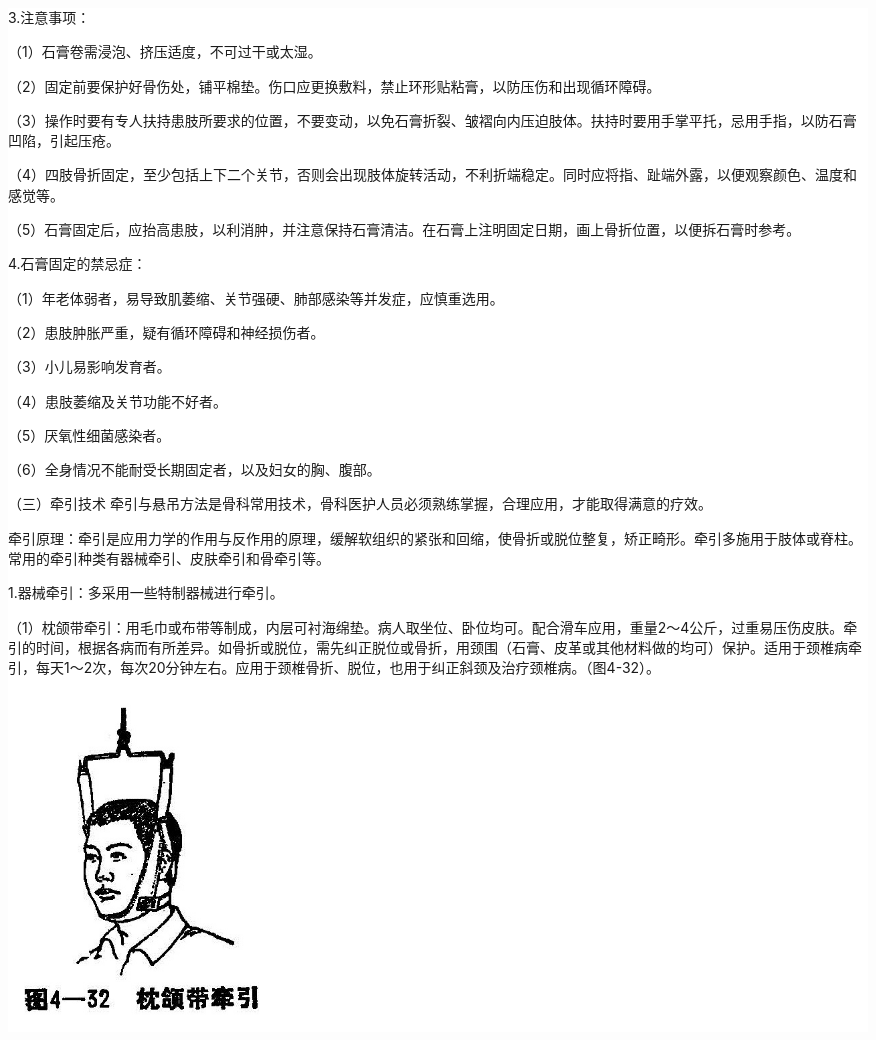 3.注意事项：

（1）石膏卷需浸泡、挤压适度，不可过干或太湿。

（2）固定前要保护好骨伤处，铺平棉垫。伤口应更换敷料，禁止环形贴粘膏，以防压伤和出现循环障碍。

（3）操作时要有专人扶持患肢所要求的位置，不要变动，以免石膏折裂、皱褶向内压迫肢体。扶持时要用手掌平托，忌用手指，以防石膏凹陷，引起压疮。

（4）四肢骨折固定，至少包括上下二个关节，否则会出现肢体旋转活动，不利折端稳定。同时应将指、趾端外露，以便观察颜色、温度和感觉等。

（5）石膏固定后，应抬高患肢，以利消肿，并注意保持石膏清洁。在石膏上注明固定日期，画上骨折位置，以便拆石膏时参考。

4.石膏固定的禁忌症：

（1）年老体弱者，易导致肌萎缩、关节强硬、肺部感染等并发症，应慎重选用。

（2）患肢肿胀严重，疑有循环障碍和神经损伤者。

（3）小儿易影响发育者。

（4）患肢萎缩及关节功能不好者。

（5）厌氧性细菌感染者。

（6）全身情况不能耐受长期固定者，以及妇女的胸、腹部。

（三）牵引技术 牵引与悬吊方法是骨科常用技术，骨科医护人员必须熟练掌握，合理应用，才能取得满意的疗效。

牵引原理：牵引是应用力学的作用与反作用的原理，缓解软组织的紧张和回缩，使骨折或脱位整复，矫正畸形。牵引多施用于肢体或脊柱。常用的牵引种类有器械牵引、皮肤牵引和骨牵引等。

1.器械牵引：多采用一些特制器械进行牵引。

（1）枕颌带牵引：用毛巾或布带等制成，内层可衬海绵垫。病人取坐位、卧位均可。配合滑车应用，重量2〜4公斤，过重易压伤皮肤。牵引的时间，根据各病而有所差异。如骨折或脱位，需先纠正脱位或骨折，用颈围（石膏、皮革或其他材料做的均可）保护。适用于颈椎病牵引，每天1〜2次，每次20分钟左右。应用于颈椎骨折、脱位，也用于纠正斜颈及治疗颈椎病。（图4-32）。

<img src="img\4-32.jpg" style="zoom:67%;" />
